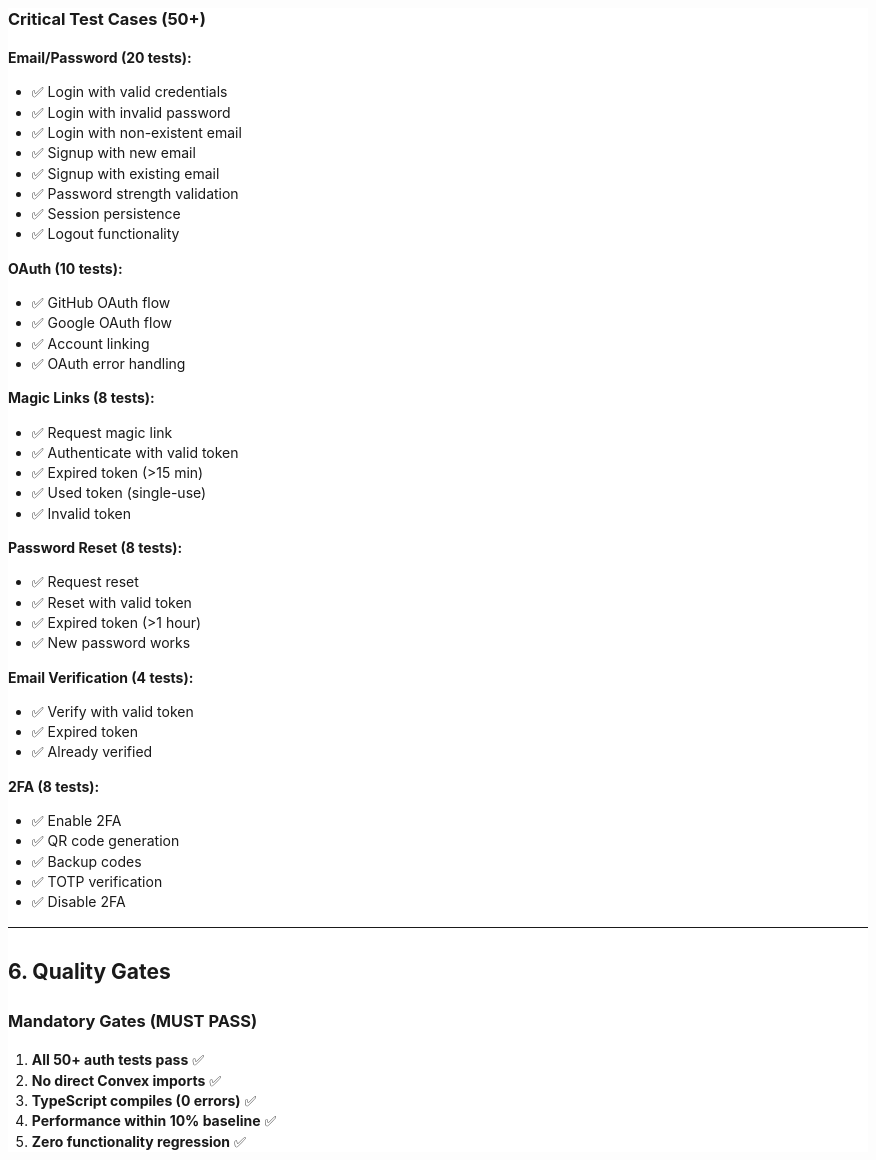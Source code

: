 ### Critical Test Cases (50+)

**Email/Password (20 tests):**
- ✅ Login with valid credentials
- ✅ Login with invalid password
- ✅ Login with non-existent email
- ✅ Signup with new email
- ✅ Signup with existing email
- ✅ Password strength validation
- ✅ Session persistence
- ✅ Logout functionality

**OAuth (10 tests):**
- ✅ GitHub OAuth flow
- ✅ Google OAuth flow
- ✅ Account linking
- ✅ OAuth error handling

**Magic Links (8 tests):**
- ✅ Request magic link
- ✅ Authenticate with valid token
- ✅ Expired token (>15 min)
- ✅ Used token (single-use)
- ✅ Invalid token

**Password Reset (8 tests):**
- ✅ Request reset
- ✅ Reset with valid token
- ✅ Expired token (>1 hour)
- ✅ New password works

**Email Verification (4 tests):**
- ✅ Verify with valid token
- ✅ Expired token
- ✅ Already verified

**2FA (8 tests):**
- ✅ Enable 2FA
- ✅ QR code generation
- ✅ Backup codes
- ✅ TOTP verification
- ✅ Disable 2FA

---

## 6. Quality Gates

### Mandatory Gates (MUST PASS)

1. **All 50+ auth tests pass** ✅
2. **No direct Convex imports** ✅
3. **TypeScript compiles (0 errors)** ✅
4. **Performance within 10% baseline** ✅
5. **Zero functionality regression** ✅
